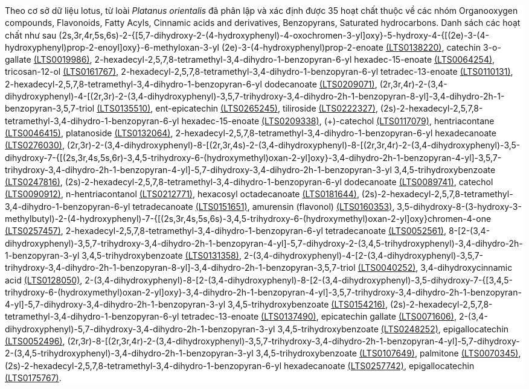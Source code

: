 Theo cơ sở dữ liệu lotus, từ loài *Platanus orientalis* đã phân lập và xác định được 35 hoạt chất thuộc về các nhóm Organooxygen compounds, Flavonoids, Fatty Acyls, Cinnamic acids and derivatives, Benzopyrans, Saturated hydrocarbons. Danh sách các hoạt chất như sau (2s,3r,4r,5s,6s)-2-{[5,7-dihydroxy-2-(4-hydroxyphenyl)-4-oxochromen-3-yl]oxy}-5-hydroxy-4-{[(2e)-3-(4-hydroxyphenyl)prop-2-enoyl]oxy}-6-methyloxan-3-yl (2e)-3-(4-hydroxyphenyl)prop-2-enoate [(LTS0138220)](https://lotus.naturalproducts.net/compound/lotus_id/LTS0138220), catechin 3-o-gallate [(LTS0019986)](https://lotus.naturalproducts.net/compound/lotus_id/LTS0019986), 2-hexadecyl-2,5,7,8-tetramethyl-3,4-dihydro-1-benzopyran-6-yl hexadec-15-enoate [(LTS0064254)](https://lotus.naturalproducts.net/compound/lotus_id/LTS0064254), tricosan-12-ol [(LTS0161767)](https://lotus.naturalproducts.net/compound/lotus_id/LTS0161767), 2-hexadecyl-2,5,7,8-tetramethyl-3,4-dihydro-1-benzopyran-6-yl tetradec-13-enoate [(LTS0110131)](https://lotus.naturalproducts.net/compound/lotus_id/LTS0110131), 2-hexadecyl-2,5,7,8-tetramethyl-3,4-dihydro-1-benzopyran-6-yl dodecanoate [(LTS0209071)](https://lotus.naturalproducts.net/compound/lotus_id/LTS0209071), (2r,3r,4r)-2-(3,4-dihydroxyphenyl)-4-[(2r,3r)-2-(3,4-dihydroxyphenyl)-3,5,7-trihydroxy-3,4-dihydro-2h-1-benzopyran-8-yl]-3,4-dihydro-2h-1-benzopyran-3,5,7-triol [(LTS0135510)](https://lotus.naturalproducts.net/compound/lotus_id/LTS0135510), ent-epicatechin [(LTS0265245)](https://lotus.naturalproducts.net/compound/lotus_id/LTS0265245), tiliroside [(LTS0222327)](https://lotus.naturalproducts.net/compound/lotus_id/LTS0222327), (2s)-2-hexadecyl-2,5,7,8-tetramethyl-3,4-dihydro-1-benzopyran-6-yl hexadec-15-enoate [(LTS0209338)](https://lotus.naturalproducts.net/compound/lotus_id/LTS0209338), (+)-catechol [(LTS0117079)](https://lotus.naturalproducts.net/compound/lotus_id/LTS0117079), hentriacontane [(LTS0046415)](https://lotus.naturalproducts.net/compound/lotus_id/LTS0046415), platanoside [(LTS0132064)](https://lotus.naturalproducts.net/compound/lotus_id/LTS0132064), 2-hexadecyl-2,5,7,8-tetramethyl-3,4-dihydro-1-benzopyran-6-yl hexadecanoate [(LTS0276030)](https://lotus.naturalproducts.net/compound/lotus_id/LTS0276030), (2r,3r)-2-(3,4-dihydroxyphenyl)-8-[(2r,3r,4s)-2-(3,4-dihydroxyphenyl)-8-[(2r,3r,4r)-2-(3,4-dihydroxyphenyl)-3,5-dihydroxy-7-{[(2s,3r,4s,5s,6r)-3,4,5-trihydroxy-6-(hydroxymethyl)oxan-2-yl]oxy}-3,4-dihydro-2h-1-benzopyran-4-yl]-3,5,7-trihydroxy-3,4-dihydro-2h-1-benzopyran-4-yl]-5,7-dihydroxy-3,4-dihydro-2h-1-benzopyran-3-yl 3,4,5-trihydroxybenzoate [(LTS0247816)](https://lotus.naturalproducts.net/compound/lotus_id/LTS0247816), (2s)-2-hexadecyl-2,5,7,8-tetramethyl-3,4-dihydro-1-benzopyran-6-yl dodecanoate [(LTS0089741)](https://lotus.naturalproducts.net/compound/lotus_id/LTS0089741), catechol [(LTS0090912)](https://lotus.naturalproducts.net/compound/lotus_id/LTS0090912), n-hentriacontanol [(LTS0212771)](https://lotus.naturalproducts.net/compound/lotus_id/LTS0212771), hexacosyl octadecanoate [(LTS0181644)](https://lotus.naturalproducts.net/compound/lotus_id/LTS0181644), (2s)-2-hexadecyl-2,5,7,8-tetramethyl-3,4-dihydro-1-benzopyran-6-yl tetradecanoate [(LTS0151651)](https://lotus.naturalproducts.net/compound/lotus_id/LTS0151651), amurensin (flavonol) [(LTS0160353)](https://lotus.naturalproducts.net/compound/lotus_id/LTS0160353), 3,5-dihydroxy-8-(3-hydroxy-3-methylbutyl)-2-(4-hydroxyphenyl)-7-{[(2s,3r,4s,5s,6s)-3,4,5-trihydroxy-6-(hydroxymethyl)oxan-2-yl]oxy}chromen-4-one [(LTS0257457)](https://lotus.naturalproducts.net/compound/lotus_id/LTS0257457), 2-hexadecyl-2,5,7,8-tetramethyl-3,4-dihydro-1-benzopyran-6-yl tetradecanoate [(LTS0052561)](https://lotus.naturalproducts.net/compound/lotus_id/LTS0052561), 8-[2-(3,4-dihydroxyphenyl)-3,5,7-trihydroxy-3,4-dihydro-2h-1-benzopyran-4-yl]-5,7-dihydroxy-2-(3,4,5-trihydroxyphenyl)-3,4-dihydro-2h-1-benzopyran-3-yl 3,4,5-trihydroxybenzoate [(LTS0131358)](https://lotus.naturalproducts.net/compound/lotus_id/LTS0131358), 2-(3,4-dihydroxyphenyl)-4-[2-(3,4-dihydroxyphenyl)-3,5,7-trihydroxy-3,4-dihydro-2h-1-benzopyran-8-yl]-3,4-dihydro-2h-1-benzopyran-3,5,7-triol [(LTS0040252)](https://lotus.naturalproducts.net/compound/lotus_id/LTS0040252), 3,4-dihydroxycinnamic acid [(LTS0128050)](https://lotus.naturalproducts.net/compound/lotus_id/LTS0128050), 2-(3,4-dihydroxyphenyl)-8-[2-(3,4-dihydroxyphenyl)-8-[2-(3,4-dihydroxyphenyl)-3,5-dihydroxy-7-{[3,4,5-trihydroxy-6-(hydroxymethyl)oxan-2-yl]oxy}-3,4-dihydro-2h-1-benzopyran-4-yl]-3,5,7-trihydroxy-3,4-dihydro-2h-1-benzopyran-4-yl]-5,7-dihydroxy-3,4-dihydro-2h-1-benzopyran-3-yl 3,4,5-trihydroxybenzoate [(LTS0154216)](https://lotus.naturalproducts.net/compound/lotus_id/LTS0154216), (2s)-2-hexadecyl-2,5,7,8-tetramethyl-3,4-dihydro-1-benzopyran-6-yl tetradec-13-enoate [(LTS0137490)](https://lotus.naturalproducts.net/compound/lotus_id/LTS0137490), epicatechin gallate [(LTS0071606)](https://lotus.naturalproducts.net/compound/lotus_id/LTS0071606), 2-(3,4-dihydroxyphenyl)-5,7-dihydroxy-3,4-dihydro-2h-1-benzopyran-3-yl 3,4,5-trihydroxybenzoate [(LTS0248252)](https://lotus.naturalproducts.net/compound/lotus_id/LTS0248252), epigallocatechin [(LTS0052496)](https://lotus.naturalproducts.net/compound/lotus_id/LTS0052496), (2r,3r)-8-[(2r,3r,4r)-2-(3,4-dihydroxyphenyl)-3,5,7-trihydroxy-3,4-dihydro-2h-1-benzopyran-4-yl]-5,7-dihydroxy-2-(3,4,5-trihydroxyphenyl)-3,4-dihydro-2h-1-benzopyran-3-yl 3,4,5-trihydroxybenzoate [(LTS0107649)](https://lotus.naturalproducts.net/compound/lotus_id/LTS0107649), palmitone [(LTS0070345)](https://lotus.naturalproducts.net/compound/lotus_id/LTS0070345), (2s)-2-hexadecyl-2,5,7,8-tetramethyl-3,4-dihydro-1-benzopyran-6-yl hexadecanoate [(LTS0257742)](https://lotus.naturalproducts.net/compound/lotus_id/LTS0257742), epigallocatechin [(LTS0175767)](https://lotus.naturalproducts.net/compound/lotus_id/LTS0175767).
